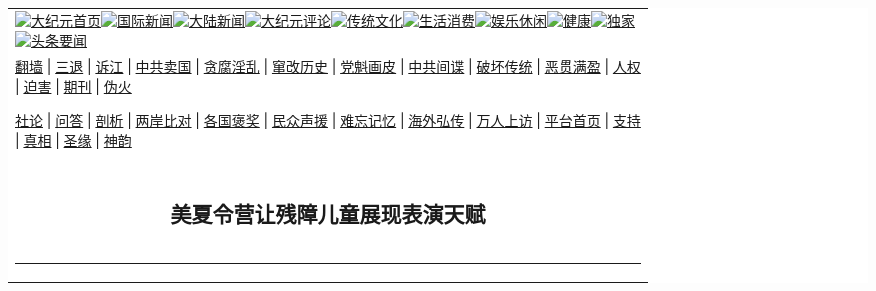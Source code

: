 <a name="1" id="1" target="_blank"></a><span id="1"></span>
<table align=center border="0"><tr><td colspan="2" VALIGN=TOP><a href="https://github.com/zduhmt320/djy/blob/master/gb/nf1351518.md#1"><img src="https://raw.githubusercontent.com/zduhmt320/www/master/t/djy/1.jpg" title="大纪元首页" alt="大纪元首页"></a><a href="https://github.com/zduhmt320/djy/blob/master/gb/n24hr.md#1"><img src="https://raw.githubusercontent.com/zduhmt320/www/master/t/djy/3.jpg" title="国际新闻" alt="国际新闻"></a><a href="https://github.com/zduhmt320/djy/blob/master/gb/nsc413.md#1"><img src="https://raw.githubusercontent.com/zduhmt320/www/master/t/djy/4.jpg" title="大陆新闻" alt="大陆新闻"></a><a href="https://github.com/zduhmt320/djy/blob/master/gb/news392.md#1"><img src="https://raw.githubusercontent.com/zduhmt320/www/master/t/djy/5.jpg" title="大纪元评论" alt="大纪元评论"></a><a href="https://github.com/zduhmt320/djy/blob/master/gb/news2007.md#1"><img src="https://raw.githubusercontent.com/zduhmt320/www/master/t/djy/6.jpg" title="传统文化" alt="传统文化"></a><a href="https://github.com/zduhmt320/djy/blob/master/gb/news2008.md#1"><img src="https://raw.githubusercontent.com/zduhmt320/www/master/t/djy/7.jpg" title="生活消费" alt="生活消费"></a><a href="https://github.com/zduhmt320/djy/blob/master/gb/ncyule.md#1"><img src="https://raw.githubusercontent.com/zduhmt320/www/master/t/djy/8.jpg" title="娱乐休闲" alt="娱乐休闲"></a><a href="https://github.com/zduhmt320/djy/blob/master/gb/nsc1002.md#1"><img src="https://raw.githubusercontent.com/zduhmt320/www/master/t/djy/9.jpg" title="健康" alt="健康"></a><a href="https://github.com/zduhmt320/djy/blob/master/gb/nf6092.md#1"><img src="https://raw.githubusercontent.com/zduhmt320/www/master/t/djy/10a.jpg" title="独家" alt="独家"></a><a href="https://github.com/zduhmt320/djy/blob/master/gb/nf4514.md#1"><img src="https://raw.githubusercontent.com/zduhmt320/www/master/t/djy/12a.jpg" title="头条要闻" alt="头条要闻"></a></td></tr>
<tr><td colspan="2" VALIGN=TOP><a target="_blank" href="https://github.com/zduhmt320/www/blob/master/README.md?zsrh#1">翻墙</a> | <a target="_blank" href="https://github.com/zduhmt320/djy/blob/master/gb/nf5657.md#1">三退</a> | <a target="_blank" href="https://github.com/zduhmt320/djy/blob/master/gb/nf6124.md#1">诉江</a> | <a target="_blank" href="https://github.com/zduhmt320/djy/blob/master/gb/nf1176117.md#1">中共卖国</a> | <a target="_blank" href="https://github.com/zduhmt320/djy/blob/master/gb/nf5773.md#1">贪腐淫乱</a> | <a target="_blank" href="https://github.com/zduhmt320/djy/blob/master/gb/nf1176115.md#1">窜改历史</a> | <a target="_blank" href="https://github.com/zduhmt320/djy/blob/master/gb/nf1176107.md#1">党魁画皮</a> | <a target="_blank" href="https://github.com/zduhmt320/djy/blob/master/gb/nf1320400.md#1">中共间谍</a> | <a target="_blank" href="https://github.com/zduhmt320/djy/blob/master/gb/nf1176114.md#1">破坏传统</a> | <a target="_blank" href="https://github.com/zduhmt320/ntdtv/blob/master/gb/prog447_1.md#1">恶贯满盈</a> | <a target="_blank" href="https://github.com/zduhmt320/djy/blob/master/gb/ncid278.md#1">人权</a> | <a target="_blank" href="https://github.com/zduhmt320/djy/blob/master/gb/nf1176111.md#1">迫害</a> | <a target="_blank" href="https://gitlab.com/szzdlab/mh-qikan/blob/master/README.md#1">期刊</a> | <a target="_blank" href="https://github.com/zduhmt320/djy/blob/master/gb/nf5562.md#1">伪火</a></p><p><a target="_blank" href="https://github.com/zduhmt320/djy/blob/master/gb/9p.md#1">社论</a> | <a target="_blank" href="https://github.com/zduhmt320/djy/blob/master/gb/nf4378.md#1">问答</a> | <a target="_blank" href="https://github.com/zduhmt320/djy/blob/master/gb/nf5792.md#1">剖析</a> | <a target="_blank" href="https://github.com/zduhmt320/djy/blob/master/gb/nf5735.md#1">两岸比对</a> | <a target="_blank" href="https://github.com/zduhmt320/djy/blob/master/gb/nf6119.md#1">各国褒奖</a> | <a target="_blank" href="https://github.com/zduhmt320/djy/blob/master/gb/nf6120.md#1">民众声援</a> | <a target="_blank" href="https://github.com/zduhmt320/djy/blob/master/gb/nf1188594.md#1">难忘记忆</a> | <a target="_blank" href="https://github.com/zduhmt320/djy/blob/master/gb/nf3180.md#1">海外弘传</a> | <a target="_blank" href="https://github.com/zduhmt320/djy/blob/master/gb/nf5410.md#1">万人上访</a> | <a target="_blank" href="https://github.com/zduhmt320/www/blob/master/README.md?zsrh#1">平台首页</a> | <a target="_blank" href="https://github.com/zduhmt320/djy/blob/master/gb/nf4386.md#1">支持</a> | <a target="_blank" href="https://github.com/zduhmt320/djy/blob/master/gb/nf4389.md#1">真相</a> | <a target="_blank" href="https://github.com/zduhmt320/djy/blob/master/gb/nf5790.md#1">圣缘</a> | <a target="_blank" href="https://github.com/zduhmt320/djy/blob/master/gb/nf4786.md#1">神韵</a></td></tr>
<tr><td VALIGN=TOP width="626"><h2 align=center>美夏令营让残障儿童展现表演天赋</h2>

<h6></h6>
<hr>